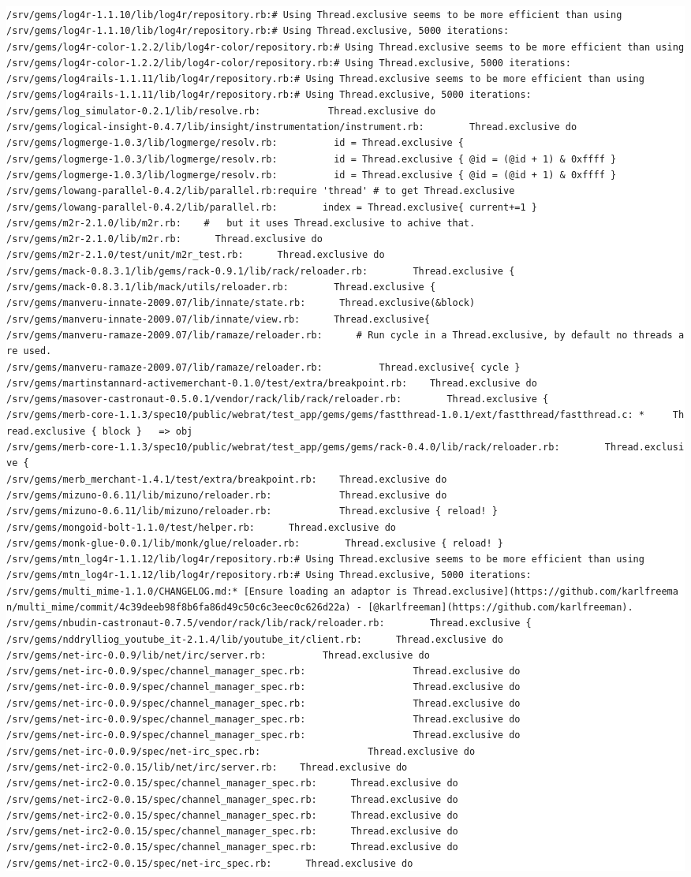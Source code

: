 ```
/srv/gems/log4r-1.1.10/lib/log4r/repository.rb:# Using Thread.exclusive seems to be more efficient than using
/srv/gems/log4r-1.1.10/lib/log4r/repository.rb:# Using Thread.exclusive, 5000 iterations:
/srv/gems/log4r-color-1.2.2/lib/log4r-color/repository.rb:# Using Thread.exclusive seems to be more efficient than using
/srv/gems/log4r-color-1.2.2/lib/log4r-color/repository.rb:# Using Thread.exclusive, 5000 iterations:
/srv/gems/log4rails-1.1.11/lib/log4r/repository.rb:# Using Thread.exclusive seems to be more efficient than using
/srv/gems/log4rails-1.1.11/lib/log4r/repository.rb:# Using Thread.exclusive, 5000 iterations:
/srv/gems/log_simulator-0.2.1/lib/resolve.rb:            Thread.exclusive do
/srv/gems/logical-insight-0.4.7/lib/insight/instrumentation/instrument.rb:        Thread.exclusive do
/srv/gems/logmerge-1.0.3/lib/logmerge/resolv.rb:          id = Thread.exclusive {
/srv/gems/logmerge-1.0.3/lib/logmerge/resolv.rb:          id = Thread.exclusive { @id = (@id + 1) & 0xffff }
/srv/gems/logmerge-1.0.3/lib/logmerge/resolv.rb:          id = Thread.exclusive { @id = (@id + 1) & 0xffff }
/srv/gems/lowang-parallel-0.4.2/lib/parallel.rb:require 'thread' # to get Thread.exclusive
/srv/gems/lowang-parallel-0.4.2/lib/parallel.rb:        index = Thread.exclusive{ current+=1 }
/srv/gems/m2r-2.1.0/lib/m2r.rb:    #   but it uses Thread.exclusive to achive that.
/srv/gems/m2r-2.1.0/lib/m2r.rb:      Thread.exclusive do
/srv/gems/m2r-2.1.0/test/unit/m2r_test.rb:      Thread.exclusive do
/srv/gems/mack-0.8.3.1/lib/gems/rack-0.9.1/lib/rack/reloader.rb:        Thread.exclusive {
/srv/gems/mack-0.8.3.1/lib/mack/utils/reloader.rb:        Thread.exclusive {
/srv/gems/manveru-innate-2009.07/lib/innate/state.rb:      Thread.exclusive(&block)
/srv/gems/manveru-innate-2009.07/lib/innate/view.rb:      Thread.exclusive{
/srv/gems/manveru-ramaze-2009.07/lib/ramaze/reloader.rb:      # Run cycle in a Thread.exclusive, by default no threads are used.
/srv/gems/manveru-ramaze-2009.07/lib/ramaze/reloader.rb:          Thread.exclusive{ cycle }
/srv/gems/martinstannard-activemerchant-0.1.0/test/extra/breakpoint.rb:    Thread.exclusive do
/srv/gems/masover-castronaut-0.5.0.1/vendor/rack/lib/rack/reloader.rb:        Thread.exclusive {
/srv/gems/merb-core-1.1.3/spec10/public/webrat/test_app/gems/gems/fastthread-1.0.1/ext/fastthread/fastthread.c: *     Thread.exclusive { block }   => obj
/srv/gems/merb-core-1.1.3/spec10/public/webrat/test_app/gems/gems/rack-0.4.0/lib/rack/reloader.rb:        Thread.exclusive {
/srv/gems/merb_merchant-1.4.1/test/extra/breakpoint.rb:    Thread.exclusive do
/srv/gems/mizuno-0.6.11/lib/mizuno/reloader.rb:            Thread.exclusive do
/srv/gems/mizuno-0.6.11/lib/mizuno/reloader.rb:            Thread.exclusive { reload! }
/srv/gems/mongoid-bolt-1.1.0/test/helper.rb:      Thread.exclusive do
/srv/gems/monk-glue-0.0.1/lib/monk/glue/reloader.rb:        Thread.exclusive { reload! }
/srv/gems/mtn_log4r-1.1.12/lib/log4r/repository.rb:# Using Thread.exclusive seems to be more efficient than using
/srv/gems/mtn_log4r-1.1.12/lib/log4r/repository.rb:# Using Thread.exclusive, 5000 iterations:
/srv/gems/multi_mime-1.1.0/CHANGELOG.md:* [Ensure loading an adaptor is Thread.exclusive](https://github.com/karlfreeman/multi_mime/commit/4c39deeb98f8b6fa86d49c50c6c3eec0c626d22a) - [@karlfreeman](https://github.com/karlfreeman).
/srv/gems/nbudin-castronaut-0.7.5/vendor/rack/lib/rack/reloader.rb:        Thread.exclusive {
/srv/gems/nddrylliog_youtube_it-2.1.4/lib/youtube_it/client.rb:      Thread.exclusive do
/srv/gems/net-irc-0.0.9/lib/net/irc/server.rb:          Thread.exclusive do
/srv/gems/net-irc-0.0.9/spec/channel_manager_spec.rb:                   Thread.exclusive do
/srv/gems/net-irc-0.0.9/spec/channel_manager_spec.rb:                   Thread.exclusive do
/srv/gems/net-irc-0.0.9/spec/channel_manager_spec.rb:                   Thread.exclusive do
/srv/gems/net-irc-0.0.9/spec/channel_manager_spec.rb:                   Thread.exclusive do
/srv/gems/net-irc-0.0.9/spec/channel_manager_spec.rb:                   Thread.exclusive do
/srv/gems/net-irc-0.0.9/spec/net-irc_spec.rb:                   Thread.exclusive do
/srv/gems/net-irc2-0.0.15/lib/net/irc/server.rb:    Thread.exclusive do
/srv/gems/net-irc2-0.0.15/spec/channel_manager_spec.rb:      Thread.exclusive do
/srv/gems/net-irc2-0.0.15/spec/channel_manager_spec.rb:      Thread.exclusive do
/srv/gems/net-irc2-0.0.15/spec/channel_manager_spec.rb:      Thread.exclusive do
/srv/gems/net-irc2-0.0.15/spec/channel_manager_spec.rb:      Thread.exclusive do
/srv/gems/net-irc2-0.0.15/spec/channel_manager_spec.rb:      Thread.exclusive do
/srv/gems/net-irc2-0.0.15/spec/net-irc_spec.rb:      Thread.exclusive do
```